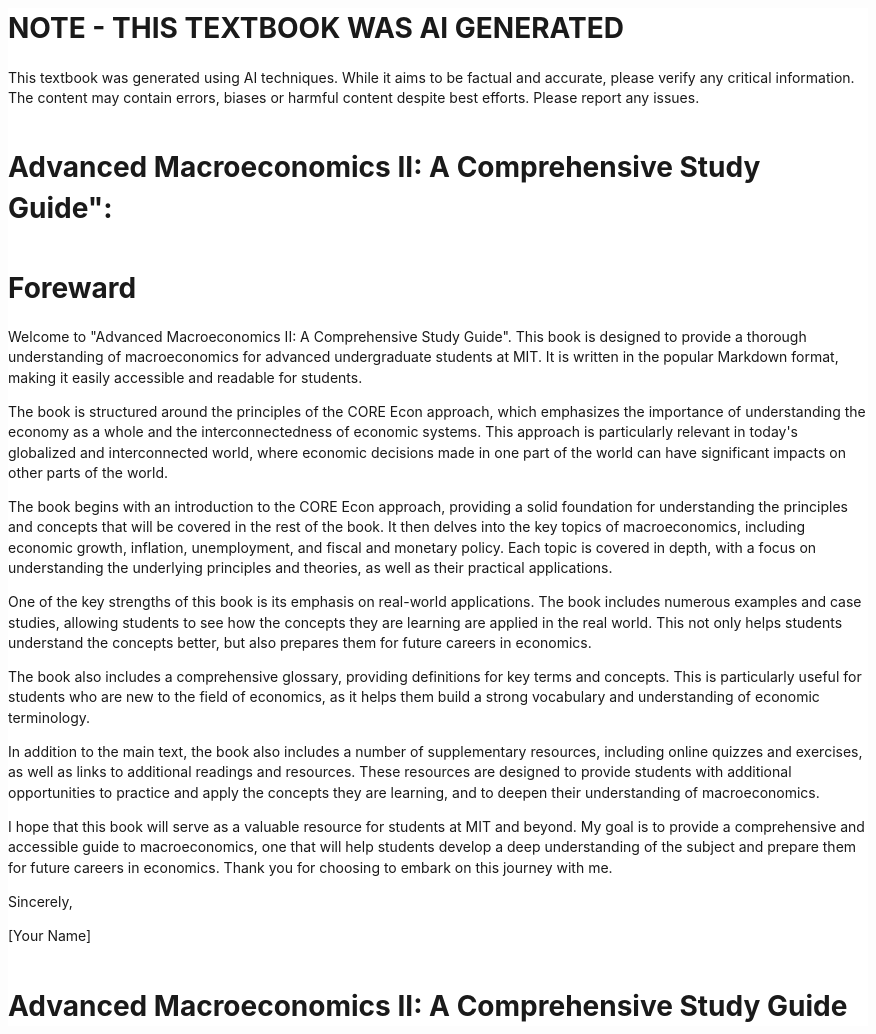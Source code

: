 # NOTE - THIS TEXTBOOK WAS AI GENERATED

This textbook was generated using AI techniques. While it aims to be factual and accurate, please verify any critical information. The content may contain errors, biases or harmful content despite best efforts. Please report any issues.

# Advanced Macroeconomics II: A Comprehensive Study Guide":


# Foreward

Welcome to "Advanced Macroeconomics II: A Comprehensive Study Guide". This book is designed to provide a thorough understanding of macroeconomics for advanced undergraduate students at MIT. It is written in the popular Markdown format, making it easily accessible and readable for students.

The book is structured around the principles of the CORE Econ approach, which emphasizes the importance of understanding the economy as a whole and the interconnectedness of economic systems. This approach is particularly relevant in today's globalized and interconnected world, where economic decisions made in one part of the world can have significant impacts on other parts of the world.

The book begins with an introduction to the CORE Econ approach, providing a solid foundation for understanding the principles and concepts that will be covered in the rest of the book. It then delves into the key topics of macroeconomics, including economic growth, inflation, unemployment, and fiscal and monetary policy. Each topic is covered in depth, with a focus on understanding the underlying principles and theories, as well as their practical applications.

One of the key strengths of this book is its emphasis on real-world applications. The book includes numerous examples and case studies, allowing students to see how the concepts they are learning are applied in the real world. This not only helps students understand the concepts better, but also prepares them for future careers in economics.

The book also includes a comprehensive glossary, providing definitions for key terms and concepts. This is particularly useful for students who are new to the field of economics, as it helps them build a strong vocabulary and understanding of economic terminology.

In addition to the main text, the book also includes a number of supplementary resources, including online quizzes and exercises, as well as links to additional readings and resources. These resources are designed to provide students with additional opportunities to practice and apply the concepts they are learning, and to deepen their understanding of macroeconomics.

I hope that this book will serve as a valuable resource for students at MIT and beyond. My goal is to provide a comprehensive and accessible guide to macroeconomics, one that will help students develop a deep understanding of the subject and prepare them for future careers in economics. Thank you for choosing to embark on this journey with me.

Sincerely,

[Your Name]


# Advanced Macroeconomics II: A Comprehensive Study Guide
